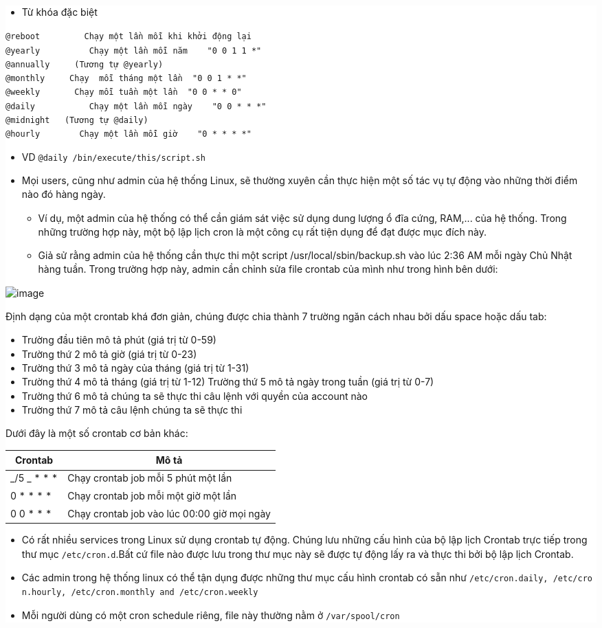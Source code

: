 - Từ khóa đặc biệt

```
@reboot         Chạy một lần mỗi khi khởi động lại
@yearly          Chạy một lần mỗi năm    "0 0 1 1 *"
@annually     (Tương tự @yearly)
@monthly     Chạy  mỗi tháng một lần  "0 0 1 * *"
@weekly       Chạy mỗi tuần một lần  "0 0 * * 0"
@daily           Chạy một lần mỗi ngày    "0 0 * * *"
@midnight   (Tương tự @daily)
@hourly        Chạy một lần mỗi giờ    "0 * * * *"
```

- VD `@daily /bin/execute/this/script.sh`

- Mọi users, cũng như admin của hệ thống Linux, sẽ thường xuyên cần thực hiện một số tác vụ tự động vào những thời điểm nào đó hàng ngày.

  - Ví dụ, một admin của hệ thống có thể cần giám sát việc sử dụng dung lượng ổ đĩa cứng, RAM,... của hệ thống. Trong những trường hợp này, một bộ lập lịch cron là một công cụ rất tiện dụng để đạt được mục đích này.

  - Giả sử rằng admin của hệ thống cần thực thi một script /usr/local/sbin/backup.sh vào lúc 2:36 AM mỗi ngày Chủ Nhật hàng tuần. Trong trường hợp này, admin cần chỉnh sửa file crontab của mình như trong hình bên dưới:

![image](https://hackmd.io/_uploads/S11uTIZO0.png)

Định dạng của một crontab khá đơn giản, chúng được chia thành 7 trường ngăn cách nhau bởi dấu space hoặc dấu tab:

- Trường đầu tiên mô tả phút (giá trị từ 0-59)
- Trường thứ 2 mô tả giờ (giá trị từ 0-23)
- Trường thứ 3 mô tả ngày của tháng (giá trị từ 1-31)
- Trường thứ 4 mô tả tháng (giá trị từ 1-12)
  Trường thứ 5 mô tả ngày trong tuần (giá trị từ 0-7)
- Trường thứ 6 mô tả chúng ta sẽ thực thi câu lệnh với quyền của account nào
- Trường thứ 7 mô tả câu lệnh chúng ta sẽ thực thi

Dưới đây là một số crontab cơ bản khác:

| Crontab        | Mô tả                                       |
| -------------- | ------------------------------------------- |
| _/5 _ \* \* \* | Chạy crontab job mỗi 5 phút một lần         |
| 0 \* \* \* \*  | Chạy crontab job mỗi một giờ một lần        |
| 0 0 \* \* \*   | Chạy crontab job vào lúc 00:00 giờ mọi ngày |

- Có rất nhiều services trong Linux sử dụng crontab tự động. Chúng lưu những cấu hình của bộ lập lịch Crontab trực tiếp trong thư mục `/etc/cron.d`.Bất cứ file nào được lưu trong thư mục này sẽ được tự động lấy ra và thực thi bởi bộ lập lịch Crontab.

- Các admin trong hệ thống linux có thể tận dụng được những thư mục cấu hình crontab có sẵn như `/etc/cron.daily, /etc/cron.hourly, /etc/cron.monthly and /etc/cron.weekly`

- Mỗi người dùng có một cron schedule riêng, file này thường nằm ở `/var/spool/cron`

